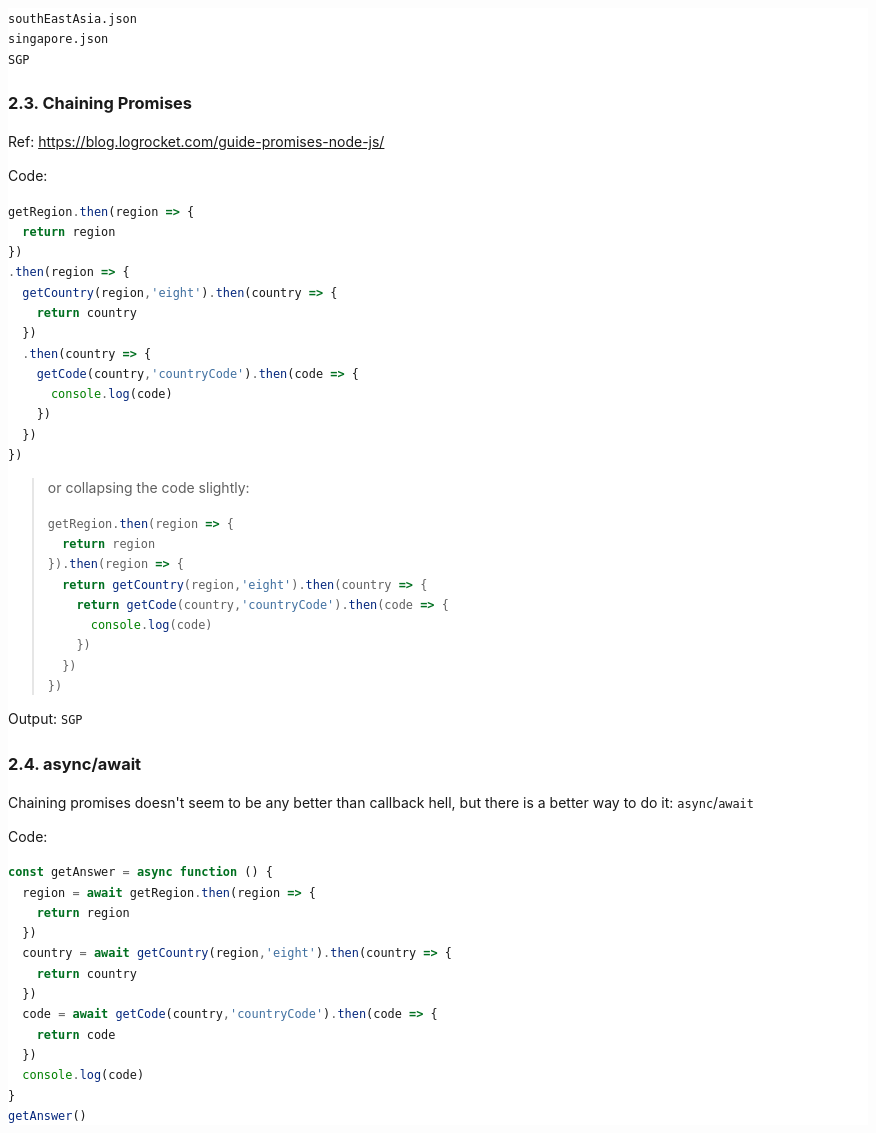 ```
southEastAsia.json
singapore.json
SGP
```

### 2.3. Chaining Promises

Ref: https://blog.logrocket.com/guide-promises-node-js/

Code:

```js
getRegion.then(region => {
  return region
})
.then(region => {
  getCountry(region,'eight').then(country => {
    return country
  })
  .then(country => {
    getCode(country,'countryCode').then(code => {
      console.log(code)
    })
  })
})
```

> or collapsing the code slightly:
> 
> ```js
> getRegion.then(region => {
>   return region
> }).then(region => {
>   return getCountry(region,'eight').then(country => {
>     return getCode(country,'countryCode').then(code => {
>       console.log(code)
>     })
>   })
> })
> ```

Output: `SGP`

### 2.4. async/await

Chaining promises doesn't seem to be any better than callback hell, but there is a better way to do it: `async`/`await`

Code:

```js
const getAnswer = async function () {
  region = await getRegion.then(region => {
    return region
  })
  country = await getCountry(region,'eight').then(country => {
    return country
  })
  code = await getCode(country,'countryCode').then(code => {
    return code
  })
  console.log(code)
}
getAnswer()
```
